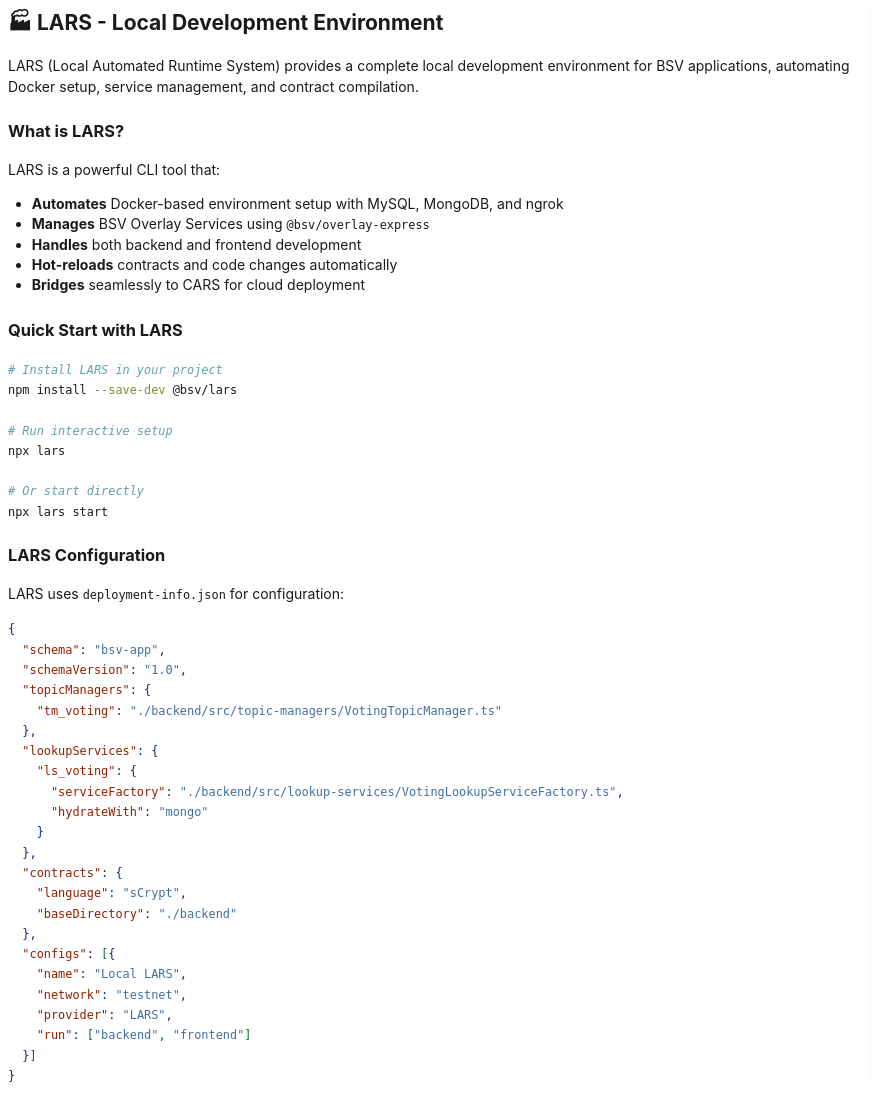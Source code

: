 ## 🏭 LARS - Local Development Environment

LARS (Local Automated Runtime System) provides a complete local development environment for BSV applications, automating Docker setup, service management, and contract compilation.

### What is LARS?

LARS is a powerful CLI tool that:
- **Automates** Docker-based environment setup with MySQL, MongoDB, and ngrok
- **Manages** BSV Overlay Services using `@bsv/overlay-express`
- **Handles** both backend and frontend development
- **Hot-reloads** contracts and code changes automatically
- **Bridges** seamlessly to CARS for cloud deployment

### Quick Start with LARS

```bash
# Install LARS in your project
npm install --save-dev @bsv/lars

# Run interactive setup
npx lars

# Or start directly
npx lars start
```

### LARS Configuration

LARS uses `deployment-info.json` for configuration:

```json
{
  "schema": "bsv-app",
  "schemaVersion": "1.0",
  "topicManagers": {
    "tm_voting": "./backend/src/topic-managers/VotingTopicManager.ts"
  },
  "lookupServices": {
    "ls_voting": {
      "serviceFactory": "./backend/src/lookup-services/VotingLookupServiceFactory.ts",
      "hydrateWith": "mongo"
    }
  },
  "contracts": {
    "language": "sCrypt",
    "baseDirectory": "./backend"
  },
  "configs": [{
    "name": "Local LARS",
    "network": "testnet",
    "provider": "LARS",
    "run": ["backend", "frontend"]
  }]
}
```
